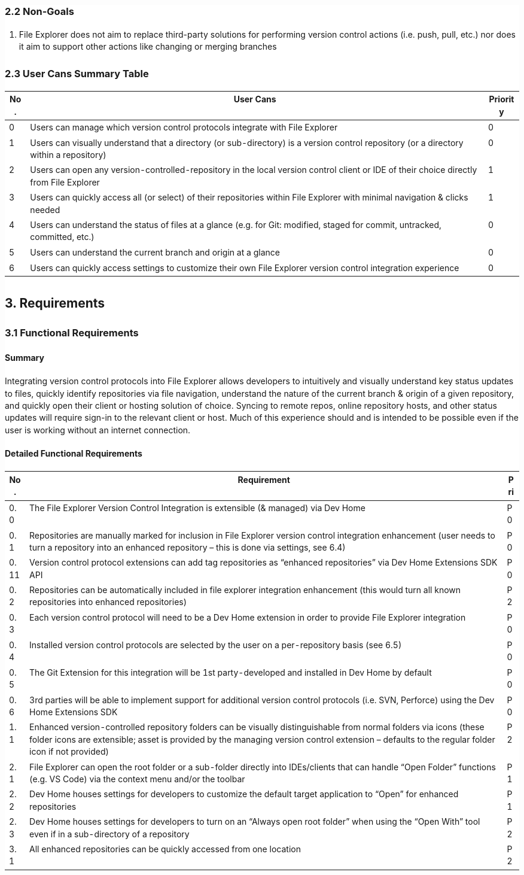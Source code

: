

### 2.2 Non-Goals
1. File Explorer does not aim to replace third-party solutions for performing version control actions (i.e. push, pull, etc.) nor does it aim to support other actions like changing or merging branches

### 2.3 User Cans Summary Table
| No. | User Cans | Priority |
|----|----|----|
| 0 | Users can manage which version control protocols integrate with File Explorer | 0 |
| 1 | Users can visually understand that a directory (or sub-directory) is a version control repository (or a directory within a repository) | 0 |
| 2 | Users can open any version-controlled-repository in the local version control client or IDE of their choice directly from File Explorer | 1 |
| 3 | Users can quickly access all (or select) of their repositories within File Explorer with minimal navigation & clicks needed | 1 |
| 4 | Users can understand the status of files at a glance (e.g. for Git: modified, staged for commit, untracked, committed, etc.) | 0 |
| 5 | Users can understand the current branch and origin at a glance | 0 |
| 6 | Users can quickly access settings to customize their own File Explorer version control integration experience | 0 |


## 3. Requirements

### 3.1 Functional Requirements

#### Summary

Integrating version control protocols into File Explorer allows developers to intuitively and visually understand key status updates to files, quickly identify repositories via file navigation, understand the nature of the current branch & origin of a given repository, and quickly open their client or hosting solution of choice. Syncing to remote repos, online repository hosts, and other status updates will require sign-in to the relevant client or host. Much of this experience should and is intended to be possible even if the user is working without an internet connection. 

#### Detailed Functional Requirements

| No. | Requirement | Pri |
|----|----|----|
| 0.0 | The File Explorer Version Control Integration is extensible (& managed) via Dev Home | P0 |
| 0.1 | Repositories are manually marked for inclusion in File Explorer version control integration enhancement (user needs to turn a repository into an enhanced repository – this is done via settings, see 6.4) | P0 |
| 0.11 | Version control protocol extensions can add tag repositories as “enhanced repositories” via Dev Home Extensions SDK API | P0 |
| 0.2 | Repositories can be automatically included in file explorer integration enhancement (this would turn all known repositories into enhanced repositories) | P2 |
| 0.3 | Each version control protocol will need to be a Dev Home extension in order to provide File Explorer integration | P0 |
| 0.4 | Installed version control protocols are selected by the user on a per-repository basis (see 6.5) | P0 |
| 0.5 | The Git Extension for this integration will be 1st party-developed and installed in Dev Home by default | P0 |
| 0.6 | 3rd parties will be able to implement support for additional version control protocols (i.e. SVN, Perforce) using the Dev Home Extensions SDK | P0 |
| 1.1 | Enhanced version-controlled repository folders can be visually distinguishable from normal folders via icons (these folder icons are extensible; asset is provided by the managing version control extension – defaults to the regular folder icon if not provided) | P2 |
| 2.1 | File Explorer can open the root folder or a sub-folder directly into IDEs/clients that can handle “Open Folder” functions (e.g. VS Code) via the context menu and/or the toolbar | P1 |
| 2.2 | Dev Home houses settings for developers to customize the default target application to “Open” for enhanced repositories | P1 |
| 2.3 | Dev Home houses settings for developers to turn on an “Always open root folder” when using the “Open With” tool even if in a sub-directory of a repository | P2 |
| 3.1 | All enhanced repositories can be quickly accessed from one location | P2 |